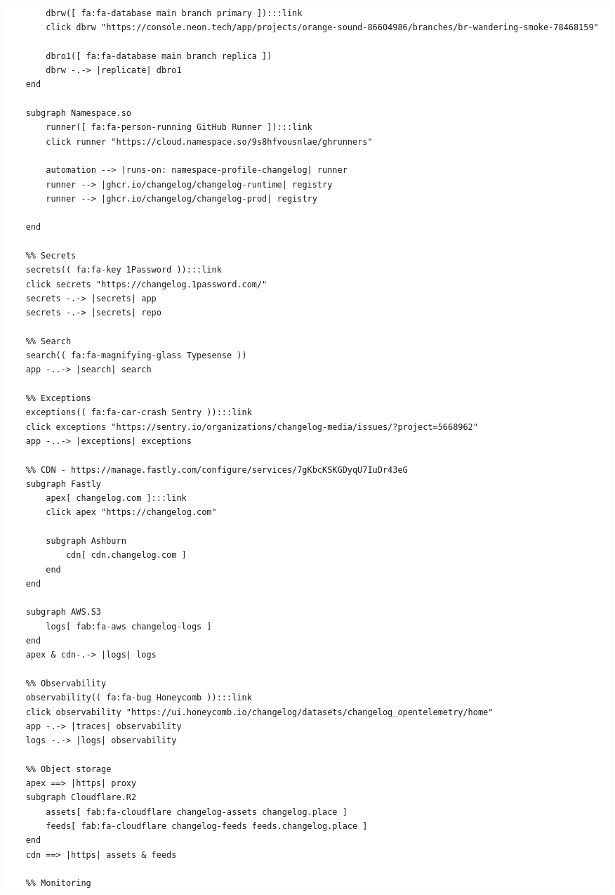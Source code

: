 ```mermaid
        dbrw([ fa:fa-database main branch primary ]):::link
        click dbrw "https://console.neon.tech/app/projects/orange-sound-86604986/branches/br-wandering-smoke-78468159"

        dbro1([ fa:fa-database main branch replica ])
        dbrw -.-> |replicate| dbro1
    end

    subgraph Namespace.so
        runner([ fa:fa-person-running GitHub Runner ]):::link
        click runner "https://cloud.namespace.so/9s8hfvousnlae/ghrunners"

        automation --> |runs-on: namespace-profile-changelog| runner
        runner --> |ghcr.io/changelog/changelog-runtime| registry
        runner --> |ghcr.io/changelog/changelog-prod| registry

    end

    %% Secrets
    secrets(( fa:fa-key 1Password )):::link
    click secrets "https://changelog.1password.com/"
    secrets -.-> |secrets| app
    secrets -.-> |secrets| repo

    %% Search
    search(( fa:fa-magnifying-glass Typesense ))
    app -..-> |search| search

    %% Exceptions
    exceptions(( fa:fa-car-crash Sentry )):::link
    click exceptions "https://sentry.io/organizations/changelog-media/issues/?project=5668962"
    app -..-> |exceptions| exceptions

    %% CDN - https://manage.fastly.com/configure/services/7gKbcKSKGDyqU7IuDr43eG
    subgraph Fastly
        apex[ changelog.com ]:::link
        click apex "https://changelog.com"

        subgraph Ashburn
            cdn[ cdn.changelog.com ]
        end
    end

    subgraph AWS.S3
        logs[ fab:fa-aws changelog-logs ]
    end
    apex & cdn-.-> |logs| logs

    %% Observability
    observability(( fa:fa-bug Honeycomb )):::link
    click observability "https://ui.honeycomb.io/changelog/datasets/changelog_opentelemetry/home"
    app -.-> |traces| observability
    logs -.-> |logs| observability

    %% Object storage
    apex ==> |https| proxy
    subgraph Cloudflare.R2
        assets[ fab:fa-cloudflare changelog-assets changelog.place ]
        feeds[ fab:fa-cloudflare changelog-feeds feeds.changelog.place ]
    end
    cdn ==> |https| assets & feeds

    %% Monitoring
```